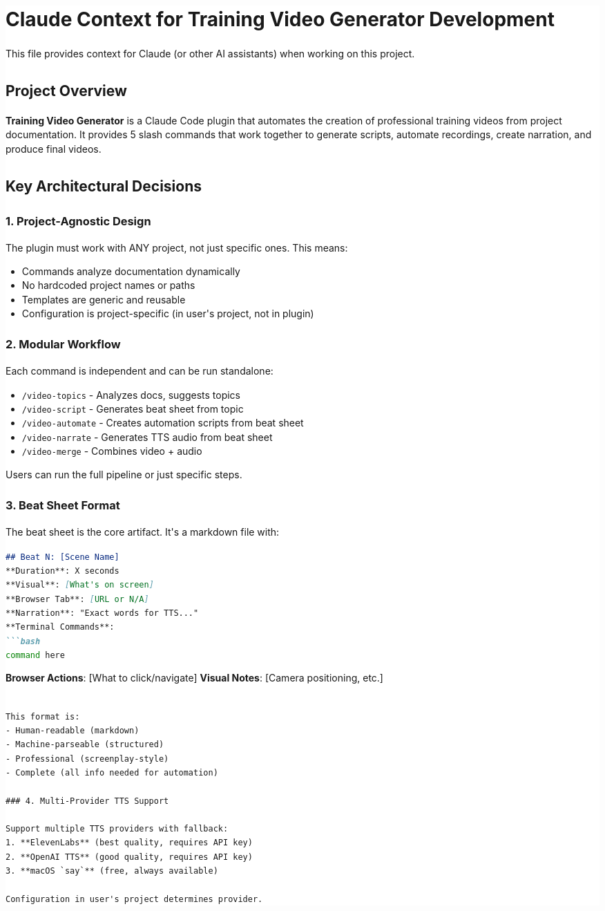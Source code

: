 # Claude Context for Training Video Generator Development

This file provides context for Claude (or other AI assistants) when working on this project.

## Project Overview

**Training Video Generator** is a Claude Code plugin that automates the creation of professional training videos from project documentation. It provides 5 slash commands that work together to generate scripts, automate recordings, create narration, and produce final videos.

## Key Architectural Decisions

### 1. Project-Agnostic Design

The plugin must work with ANY project, not just specific ones. This means:
- Commands analyze documentation dynamically
- No hardcoded project names or paths
- Templates are generic and reusable
- Configuration is project-specific (in user's project, not in plugin)

### 2. Modular Workflow

Each command is independent and can be run standalone:
- `/video-topics` - Analyzes docs, suggests topics
- `/video-script` - Generates beat sheet from topic
- `/video-automate` - Creates automation scripts from beat sheet
- `/video-narrate` - Generates TTS audio from beat sheet
- `/video-merge` - Combines video + audio

Users can run the full pipeline or just specific steps.

### 3. Beat Sheet Format

The beat sheet is the core artifact. It's a markdown file with:
```markdown
## Beat N: [Scene Name]
**Duration**: X seconds
**Visual**: [What's on screen]
**Browser Tab**: [URL or N/A]
**Narration**: "Exact words for TTS..."
**Terminal Commands**:
```bash
command here
```
**Browser Actions**: [What to click/navigate]
**Visual Notes**: [Camera positioning, etc.]
```

This format is:
- Human-readable (markdown)
- Machine-parseable (structured)
- Professional (screenplay-style)
- Complete (all info needed for automation)

### 4. Multi-Provider TTS Support

Support multiple TTS providers with fallback:
1. **ElevenLabs** (best quality, requires API key)
2. **OpenAI TTS** (good quality, requires API key)
3. **macOS `say`** (free, always available)

Configuration in user's project determines provider.

```